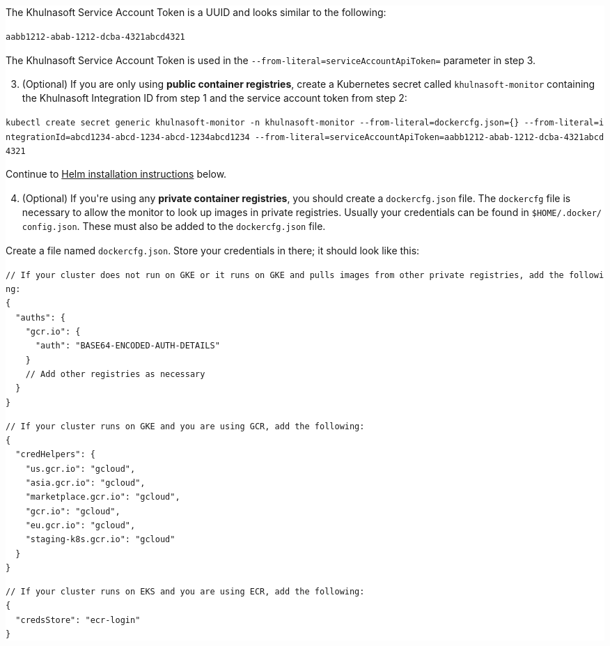 The Khulnasoft Service Account Token is a UUID and looks similar to the following:
```
aabb1212-abab-1212-dcba-4321abcd4321
```

The Khulnasoft Service Account Token is used in the `--from-literal=serviceAccountApiToken=` parameter in step 3.

3. (Optional) If you are only using **public container registries**, create a Kubernetes secret called `khulnasoft-monitor` containing the Khulnasoft Integration ID from step 1 and the service account token from step 2:
 ```shell
 kubectl create secret generic khulnasoft-monitor -n khulnasoft-monitor --from-literal=dockercfg.json={} --from-literal=integrationId=abcd1234-abcd-1234-abcd-1234abcd1234 --from-literal=serviceAccountApiToken=aabb1212-abab-1212-dcba-4321abcd4321
 ```
 Continue to [Helm installation instructions](#installation-from-helm-repo) below.

4. (Optional) If you're using any **private container registries**, you should create a `dockercfg.json` file. The `dockercfg` file is necessary to allow the monitor to look up images in private registries. Usually your credentials can be found in `$HOME/.docker/config.json`. These must also be added to the `dockercfg.json` file.

Create a file named `dockercfg.json`. Store your credentials in there; it should look like this:

```hjson
// If your cluster does not run on GKE or it runs on GKE and pulls images from other private registries, add the following:
{
  "auths": {
    "gcr.io": {
      "auth": "BASE64-ENCODED-AUTH-DETAILS"
    }
    // Add other registries as necessary
  }
}
```
```hjson
// If your cluster runs on GKE and you are using GCR, add the following:
{
  "credHelpers": {
    "us.gcr.io": "gcloud",
    "asia.gcr.io": "gcloud",
    "marketplace.gcr.io": "gcloud",
    "gcr.io": "gcloud",
    "eu.gcr.io": "gcloud",
    "staging-k8s.gcr.io": "gcloud"
  }
}
```
```hjson
// If your cluster runs on EKS and you are using ECR, add the following:
{
  "credsStore": "ecr-login"
}
```
